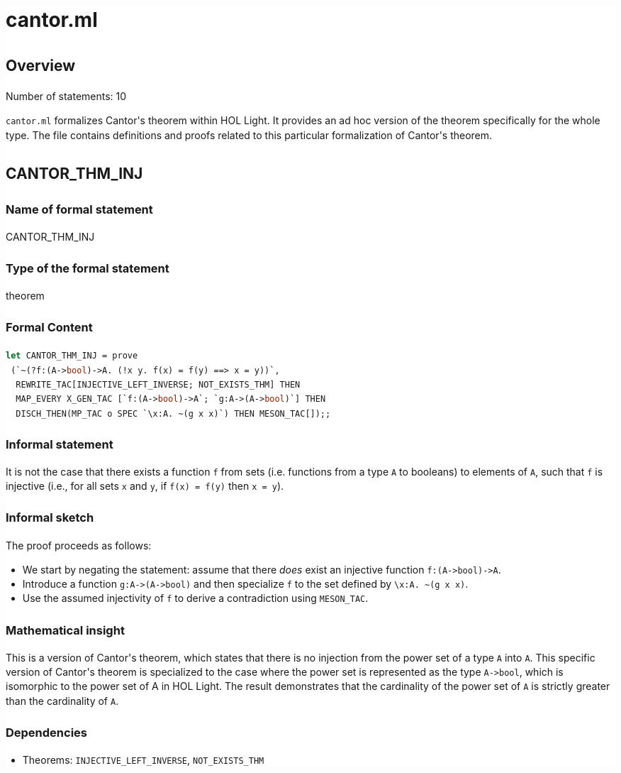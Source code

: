 # cantor.ml

## Overview

Number of statements: 10

`cantor.ml` formalizes Cantor's theorem within HOL Light. It provides an ad hoc version of the theorem specifically for the whole type. The file contains definitions and proofs related to this particular formalization of Cantor's theorem.


## CANTOR_THM_INJ

### Name of formal statement
CANTOR_THM_INJ

### Type of the formal statement
theorem

### Formal Content
```ocaml
let CANTOR_THM_INJ = prove
 (`~(?f:(A->bool)->A. (!x y. f(x) = f(y) ==> x = y))`,
  REWRITE_TAC[INJECTIVE_LEFT_INVERSE; NOT_EXISTS_THM] THEN
  MAP_EVERY X_GEN_TAC [`f:(A->bool)->A`; `g:A->(A->bool)`] THEN
  DISCH_THEN(MP_TAC o SPEC `\x:A. ~(g x x)`) THEN MESON_TAC[]);;
```
### Informal statement
It is not the case that there exists a function `f` from sets (i.e. functions from a type `A` to booleans) to elements of `A`, such that `f` is injective (i.e., for all sets `x` and `y`, if `f(x) = f(y)` then `x = y`).

### Informal sketch
The proof proceeds as follows:
- We start by negating the statement: assume that there *does* exist an injective function `f:(A->bool)->A`.
- Introduce a function `g:A->(A->bool)` and then specialize `f` to the set defined by `\x:A. ~(g x x)`.
- Use the assumed injectivity of `f` to derive a contradiction using `MESON_TAC`.

### Mathematical insight
This is a version of Cantor's theorem, which states that there is no injection from the power set of a type `A` into `A`. This specific version of Cantor's theorem is specialized to the case where the power set is represented as the type `A->bool`, which is isomorphic to the power set of A in HOL Light. The result demonstrates that the cardinality of the power set of `A` is strictly greater than the cardinality of `A`.

### Dependencies
- Theorems: `INJECTIVE_LEFT_INVERSE`, `NOT_EXISTS_THM`
